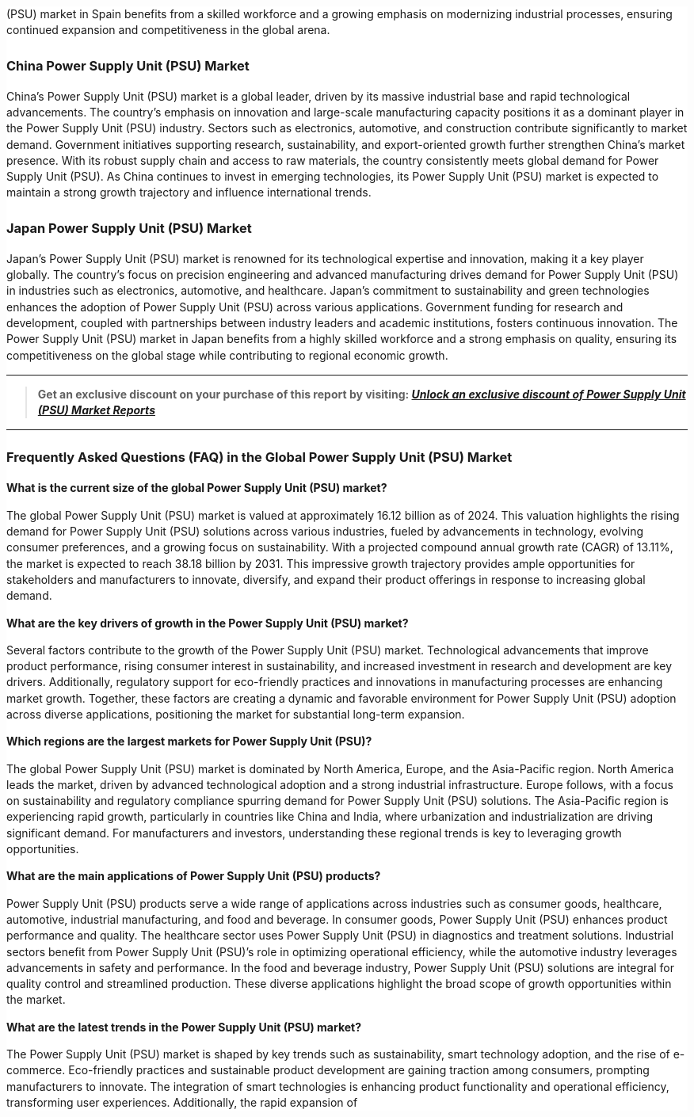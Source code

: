 (PSU) market in Spain benefits from a skilled workforce and a growing emphasis on modernizing industrial processes, ensuring continued expansion and competitiveness in the global arena.</p><h3>China Power Supply Unit (PSU) Market</h3><p>China&rsquo;s Power Supply Unit (PSU) market is a global leader, driven by its massive industrial base and rapid technological advancements. The country&rsquo;s emphasis on innovation and large-scale manufacturing capacity positions it as a dominant player in the Power Supply Unit (PSU) industry. Sectors such as electronics, automotive, and construction contribute significantly to market demand. Government initiatives supporting research, sustainability, and export-oriented growth further strengthen China&rsquo;s market presence. With its robust supply chain and access to raw materials, the country consistently meets global demand for Power Supply Unit (PSU). As China continues to invest in emerging technologies, its Power Supply Unit (PSU) market is expected to maintain a strong growth trajectory and influence international trends.</p><h3>Japan Power Supply Unit (PSU) Market</h3><p>Japan&rsquo;s Power Supply Unit (PSU) market is renowned for its technological expertise and innovation, making it a key player globally. The country&rsquo;s focus on precision engineering and advanced manufacturing drives demand for Power Supply Unit (PSU) in industries such as electronics, automotive, and healthcare. Japan&rsquo;s commitment to sustainability and green technologies enhances the adoption of Power Supply Unit (PSU) across various applications. Government funding for research and development, coupled with partnerships between industry leaders and academic institutions, fosters continuous innovation. The Power Supply Unit (PSU) market in Japan benefits from a highly skilled workforce and a strong emphasis on quality, ensuring its competitiveness on the global stage while contributing to regional economic growth.</p><hr /><blockquote><p><strong>Get an exclusive discount on your purchase of this report by visiting: <em><a href="://marketresearchpulse.com/ask-for-discount/62447?utm_source=Github&amp;utm_medium=0119">Unlock an exclusive discount of Power Supply Unit (PSU) Market Reports</a></em>&nbsp;</strong></p></blockquote><hr /><h3>Frequently Asked Questions (FAQ) in the Global Power Supply Unit (PSU) Market</h3><p><strong>What is the current size of the global Power Supply Unit (PSU) market?</strong></p><p>The global Power Supply Unit (PSU) market is valued at approximately 16.12 billion as of 2024. This valuation highlights the rising demand for Power Supply Unit (PSU) solutions across various industries, fueled by advancements in technology, evolving consumer preferences, and a growing focus on sustainability. With a projected compound annual growth rate (CAGR) of 13.11%, the market is expected to reach 38.18 billion by 2031. This impressive growth trajectory provides ample opportunities for stakeholders and manufacturers to innovate, diversify, and expand their product offerings in response to increasing global demand.</p><p><strong>What are the key drivers of growth in the Power Supply Unit (PSU) market?</strong></p><p>Several factors contribute to the growth of the Power Supply Unit (PSU) market. Technological advancements that improve product performance, rising consumer interest in sustainability, and increased investment in research and development are key drivers. Additionally, regulatory support for eco-friendly practices and innovations in manufacturing processes are enhancing market growth. Together, these factors are creating a dynamic and favorable environment for Power Supply Unit (PSU) adoption across diverse applications, positioning the market for substantial long-term expansion.</p><p><strong>Which regions are the largest markets for Power Supply Unit (PSU)?</strong></p><p>The global Power Supply Unit (PSU) market is dominated by North America, Europe, and the Asia-Pacific region. North America leads the market, driven by advanced technological adoption and a strong industrial infrastructure. Europe follows, with a focus on sustainability and regulatory compliance spurring demand for Power Supply Unit (PSU) solutions. The Asia-Pacific region is experiencing rapid growth, particularly in countries like China and India, where urbanization and industrialization are driving significant demand. For manufacturers and investors, understanding these regional trends is key to leveraging growth opportunities.</p><p><strong>What are the main applications of Power Supply Unit (PSU) products?</strong></p><p>Power Supply Unit (PSU) products serve a wide range of applications across industries such as consumer goods, healthcare, automotive, industrial manufacturing, and food and beverage. In consumer goods, Power Supply Unit (PSU) enhances product performance and quality. The healthcare sector uses Power Supply Unit (PSU) in diagnostics and treatment solutions. Industrial sectors benefit from Power Supply Unit (PSU)&rsquo;s role in optimizing operational efficiency, while the automotive industry leverages advancements in safety and performance. In the food and beverage industry, Power Supply Unit (PSU) solutions are integral for quality control and streamlined production. These diverse applications highlight the broad scope of growth opportunities within the market.</p><p><strong>What are the latest trends in the Power Supply Unit (PSU) market?</strong></p><p>The Power Supply Unit (PSU) market is shaped by key trends such as sustainability, smart technology adoption, and the rise of e-commerce. Eco-friendly practices and sustainable product development are gaining traction among consumers, prompting manufacturers to innovate. The integration of smart technologies is enhancing product functionality and operational efficiency, transforming user experiences. Additionally, the rapid expansion of